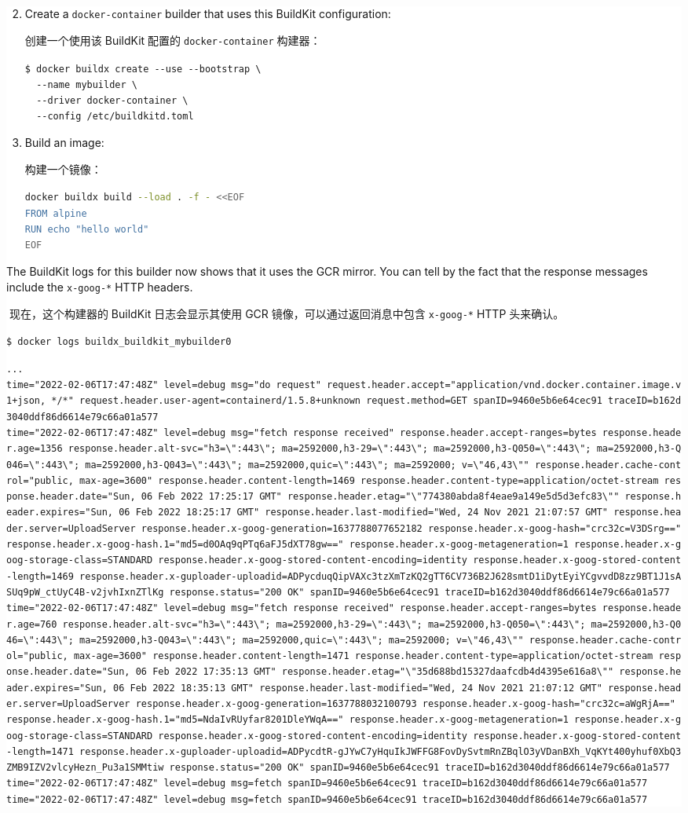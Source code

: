 2. Create a `docker-container` builder that uses this BuildKit configuration:

   创建一个使用该 BuildKit 配置的 `docker-container` 构建器：

   ```console
   $ docker buildx create --use --bootstrap \
     --name mybuilder \
     --driver docker-container \
     --config /etc/buildkitd.toml
   ```

3. Build an image:

   构建一个镜像：

   ```bash
   docker buildx build --load . -f - <<EOF
   FROM alpine
   RUN echo "hello world"
   EOF
   ```

The BuildKit logs for this builder now shows that it uses the GCR mirror. You can tell by the fact that the response messages include the `x-goog-*` HTTP headers.

​	现在，这个构建器的 BuildKit 日志会显示其使用 GCR 镜像，可以通过返回消息中包含 `x-goog-*` HTTP 头来确认。

```console
$ docker logs buildx_buildkit_mybuilder0
```



```text
...
time="2022-02-06T17:47:48Z" level=debug msg="do request" request.header.accept="application/vnd.docker.container.image.v1+json, */*" request.header.user-agent=containerd/1.5.8+unknown request.method=GET spanID=9460e5b6e64cec91 traceID=b162d3040ddf86d6614e79c66a01a577
time="2022-02-06T17:47:48Z" level=debug msg="fetch response received" response.header.accept-ranges=bytes response.header.age=1356 response.header.alt-svc="h3=\":443\"; ma=2592000,h3-29=\":443\"; ma=2592000,h3-Q050=\":443\"; ma=2592000,h3-Q046=\":443\"; ma=2592000,h3-Q043=\":443\"; ma=2592000,quic=\":443\"; ma=2592000; v=\"46,43\"" response.header.cache-control="public, max-age=3600" response.header.content-length=1469 response.header.content-type=application/octet-stream response.header.date="Sun, 06 Feb 2022 17:25:17 GMT" response.header.etag="\"774380abda8f4eae9a149e5d5d3efc83\"" response.header.expires="Sun, 06 Feb 2022 18:25:17 GMT" response.header.last-modified="Wed, 24 Nov 2021 21:07:57 GMT" response.header.server=UploadServer response.header.x-goog-generation=1637788077652182 response.header.x-goog-hash="crc32c=V3DSrg==" response.header.x-goog-hash.1="md5=d0OAq9qPTq6aFJ5dXT78gw==" response.header.x-goog-metageneration=1 response.header.x-goog-storage-class=STANDARD response.header.x-goog-stored-content-encoding=identity response.header.x-goog-stored-content-length=1469 response.header.x-guploader-uploadid=ADPycduqQipVAXc3tzXmTzKQ2gTT6CV736B2J628smtD1iDytEyiYCgvvdD8zz9BT1J1sASUq9pW_ctUyC4B-v2jvhIxnZTlKg response.status="200 OK" spanID=9460e5b6e64cec91 traceID=b162d3040ddf86d6614e79c66a01a577
time="2022-02-06T17:47:48Z" level=debug msg="fetch response received" response.header.accept-ranges=bytes response.header.age=760 response.header.alt-svc="h3=\":443\"; ma=2592000,h3-29=\":443\"; ma=2592000,h3-Q050=\":443\"; ma=2592000,h3-Q046=\":443\"; ma=2592000,h3-Q043=\":443\"; ma=2592000,quic=\":443\"; ma=2592000; v=\"46,43\"" response.header.cache-control="public, max-age=3600" response.header.content-length=1471 response.header.content-type=application/octet-stream response.header.date="Sun, 06 Feb 2022 17:35:13 GMT" response.header.etag="\"35d688bd15327daafcdb4d4395e616a8\"" response.header.expires="Sun, 06 Feb 2022 18:35:13 GMT" response.header.last-modified="Wed, 24 Nov 2021 21:07:12 GMT" response.header.server=UploadServer response.header.x-goog-generation=1637788032100793 response.header.x-goog-hash="crc32c=aWgRjA==" response.header.x-goog-hash.1="md5=NdaIvRUyfar8201DleYWqA==" response.header.x-goog-metageneration=1 response.header.x-goog-storage-class=STANDARD response.header.x-goog-stored-content-encoding=identity response.header.x-goog-stored-content-length=1471 response.header.x-guploader-uploadid=ADPycdtR-gJYwC7yHquIkJWFFG8FovDySvtmRnZBqlO3yVDanBXh_VqKYt400yhuf0XbQ3ZMB9IZV2vlcyHezn_Pu3a1SMMtiw response.status="200 OK" spanID=9460e5b6e64cec91 traceID=b162d3040ddf86d6614e79c66a01a577
time="2022-02-06T17:47:48Z" level=debug msg=fetch spanID=9460e5b6e64cec91 traceID=b162d3040ddf86d6614e79c66a01a577
time="2022-02-06T17:47:48Z" level=debug msg=fetch spanID=9460e5b6e64cec91 traceID=b162d3040ddf86d6614e79c66a01a577
```